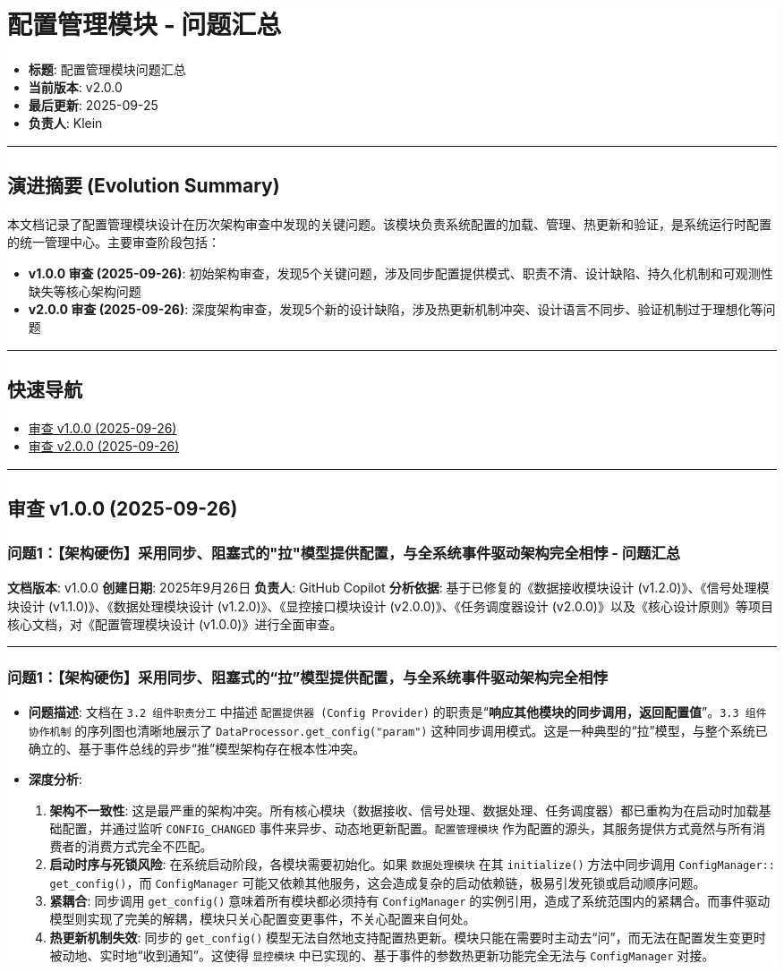 # 配置管理模块 - 问题汇总

- **标题**: 配置管理模块问题汇总
- **当前版本**: v2.0.0
- **最后更新**: 2025-09-25
- **负责人**: Klein

---

## 演进摘要 (Evolution Summary)

本文档记录了配置管理模块设计在历次架构审查中发现的关键问题。该模块负责系统配置的加载、管理、热更新和验证，是系统运行时配置的统一管理中心。主要审查阶段包括：

- **v1.0.0 审查 (2025-09-26)**: 初始架构审查，发现5个关键问题，涉及同步配置提供模式、职责不清、设计缺陷、持久化机制和可观测性缺失等核心架构问题
- **v2.0.0 审查 (2025-09-26)**: 深度架构审查，发现5个新的设计缺陷，涉及热更新机制冲突、设计语言不同步、验证机制过于理想化等问题

---

## 快速导航

- [审查 v1.0.0 (2025-09-26)](#审查-v100-2025-09-26)
- [审查 v2.0.0 (2025-09-26)](#审查-v200-2025-09-26)

---

## 审查 v1.0.0 (2025-09-26)

### 问题1：【架构硬伤】采用同步、阻塞式的"拉"模型提供配置，与全系统事件驱动架构完全相悖 - 问题汇总

**文档版本**: v1.0.0
**创建日期**: 2025年9月26日
**负责人**: GitHub Copilot
**分析依据**: 基于已修复的《数据接收模块设计 (v1.2.0)》、《信号处理模块设计 (v1.1.0)》、《数据处理模块设计 (v1.2.0)》、《显控接口模块设计 (v2.0.0)》、《任务调度器设计 (v2.0.0)》以及《核心设计原则》等项目核心文档，对《配置管理模块设计 (v1.0.0)》进行全面审查。

---

### 问题1：【架构硬伤】采用同步、阻塞式的“拉”模型提供配置，与全系统事件驱动架构完全相悖

- **问题描述**:
  文档在 `3.2 组件职责分工` 中描述 `配置提供器 (Config Provider)` 的职责是“**响应其他模块的同步调用，返回配置值**”。`3.3 组件协作机制` 的序列图也清晰地展示了 `DataProcessor.get_config("param")` 这种同步调用模式。这是一种典型的“拉”模型，与整个系统已确立的、基于事件总线的异步“推”模型架构存在根本性冲突。

- **深度分析**:
  1.  **架构不一致性**: 这是最严重的架构冲突。所有核心模块（数据接收、信号处理、数据处理、任务调度器）都已重构为在启动时加载基础配置，并通过监听 `CONFIG_CHANGED` 事件来异步、动态地更新配置。`配置管理模块` 作为配置的源头，其服务提供方式竟然与所有消费者的消费方式完全不匹配。
  2.  **启动时序与死锁风险**: 在系统启动阶段，各模块需要初始化。如果 `数据处理模块` 在其 `initialize()` 方法中同步调用 `ConfigManager::get_config()`，而 `ConfigManager` 可能又依赖其他服务，这会造成复杂的启动依赖链，极易引发死锁或启动顺序问题。
  3.  **紧耦合**: 同步调用 `get_config()` 意味着所有模块都必须持有 `ConfigManager` 的实例引用，造成了系统范围内的紧耦合。而事件驱动模型则实现了完美的解耦，模块只关心配置变更事件，不关心配置来自何处。
  4.  **热更新机制失效**: 同步的 `get_config()` 模型无法自然地支持配置热更新。模块只能在需要时主动去“问”，而无法在配置发生变更时被动地、实时地“收到通知”。这使得 `显控模块` 中已实现的、基于事件的参数热更新功能完全无法与 `ConfigManager` 对接。

